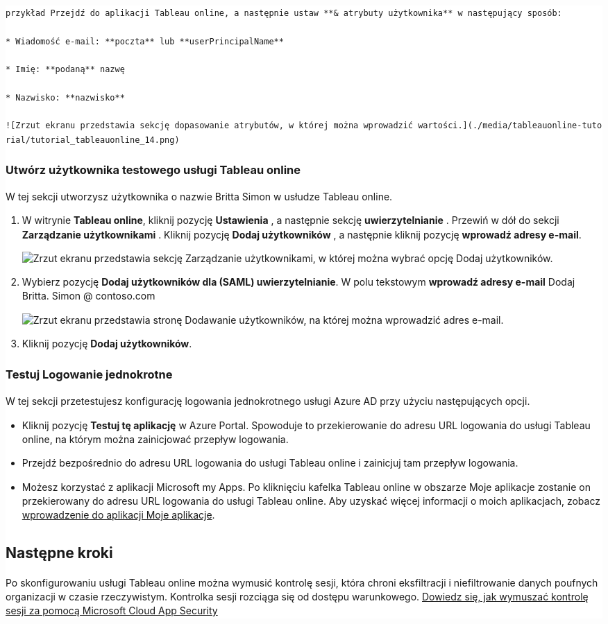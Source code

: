     przykład Przejdź do aplikacji Tableau online, a następnie ustaw **& atrybuty użytkownika** w następujący sposób:

    * Wiadomość e-mail: **poczta** lub **userPrincipalName**

    * Imię: **podaną** nazwę

    * Nazwisko: **nazwisko**

    ![Zrzut ekranu przedstawia sekcję dopasowanie atrybutów, w której można wprowadzić wartości.](./media/tableauonline-tutorial/tutorial_tableauonline_14.png)

### <a name="create-tableau-online-test-user"></a>Utwórz użytkownika testowego usługi Tableau online

W tej sekcji utworzysz użytkownika o nazwie Britta Simon w usłudze Tableau online.

1. W witrynie **Tableau online**, kliknij pozycję **Ustawienia** , a następnie sekcję **uwierzytelnianie** . Przewiń w dół do sekcji **Zarządzanie użytkownikami** . Kliknij pozycję **Dodaj użytkowników** , a następnie kliknij pozycję **wprowadź adresy e-mail**.
  
    ![Zrzut ekranu przedstawia sekcję Zarządzanie użytkownikami, w której można wybrać opcję Dodaj użytkowników.](./media/tableauonline-tutorial/tutorial_tableauonline_15.png)

2. Wybierz pozycję **Dodaj użytkowników dla (SAML) uwierzytelnianie**. W polu tekstowym **wprowadź adresy e-mail** Dodaj Britta. Simon \@ contoso.com
  
    ![Zrzut ekranu przedstawia stronę Dodawanie użytkowników, na której można wprowadzić adres e-mail.](./media/tableauonline-tutorial/tutorial_tableauonline_11.png)

3. Kliknij pozycję **Dodaj użytkowników**.

### <a name="test-sso"></a>Testuj Logowanie jednokrotne

W tej sekcji przetestujesz konfigurację logowania jednokrotnego usługi Azure AD przy użyciu następujących opcji.

* Kliknij pozycję **Testuj tę aplikację** w Azure Portal. Spowoduje to przekierowanie do adresu URL logowania do usługi Tableau online, na którym można zainicjować przepływ logowania.

* Przejdź bezpośrednio do adresu URL logowania do usługi Tableau online i zainicjuj tam przepływ logowania.

* Możesz korzystać z aplikacji Microsoft my Apps. Po kliknięciu kafelka Tableau online w obszarze Moje aplikacje zostanie on przekierowany do adresu URL logowania do usługi Tableau online. Aby uzyskać więcej informacji o moich aplikacjach, zobacz [wprowadzenie do aplikacji Moje aplikacje](https://docs.microsoft.com/azure/active-directory/active-directory-saas-access-panel-introduction).

## <a name="next-steps"></a>Następne kroki

Po skonfigurowaniu usługi Tableau online można wymusić kontrolę sesji, która chroni eksfiltracji i niefiltrowanie danych poufnych organizacji w czasie rzeczywistym. Kontrolka sesji rozciąga się od dostępu warunkowego. [Dowiedz się, jak wymuszać kontrolę sesji za pomocą Microsoft Cloud App Security](/cloud-app-security/proxy-deployment-aad)